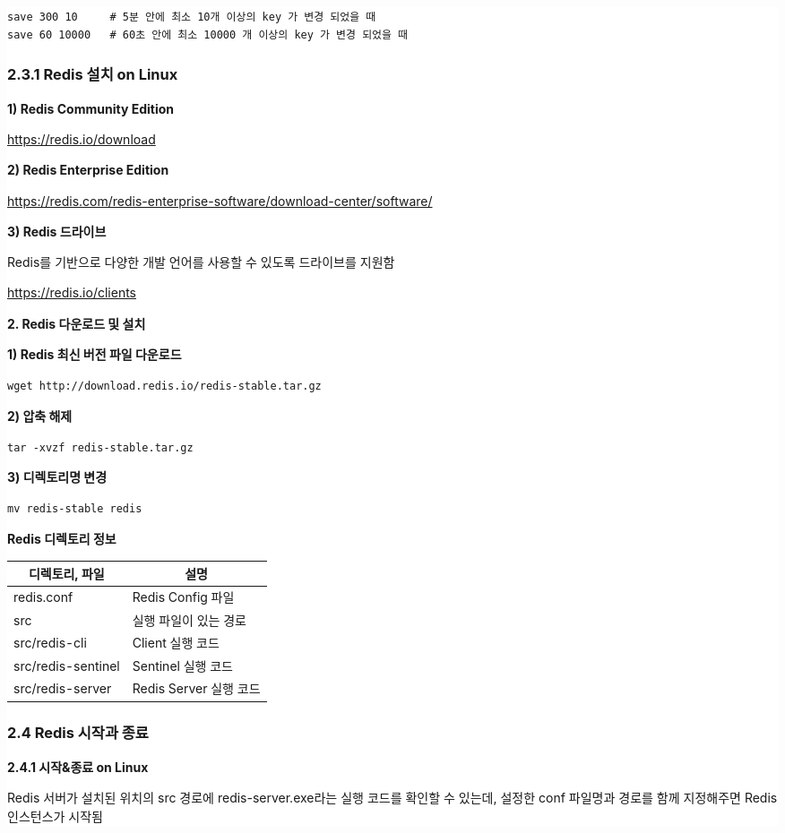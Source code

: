 ```null
save 300 10     # 5분 안에 최소 10개 이상의 key 가 변경 되었을 때
save 60 10000   # 60초 안에 최소 10000 개 이상의 key 가 변경 되었을 때
```

### **2.3.1 Redis 설치 on Linux**

**1) Redis Community Edition**

https://redis.io/download

**2) Redis Enterprise Edition**

https://redis.com/redis-enterprise-software/download-center/software/

**3) Redis 드라이브**

Redis를 기반으로 다양한 개발 언어를 사용할 수 있도록 드라이브를 지원함

https://redis.io/clients

**2. Redis 다운로드 및 설치**

**1) Redis 최신 버전 파일 다운로드**

```
wget http://download.redis.io/redis-stable.tar.gz
```

**2) 압축 해제**

```
tar -xvzf redis-stable.tar.gz
```

**3) 디렉토리명 변경**

```
mv redis-stable redis
```

**Redis 디렉토리 정보**

| **디렉토리, 파일** | **설명**               |
| ------------------ | ---------------------- |
| redis.conf         | Redis Config 파일      |
| src                | 실행 파일이 있는 경로  |
| src/redis-cli      | Client 실행 코드       |
| src/redis-sentinel | Sentinel 실행 코드     |
| src/redis-server   | Redis Server 실행 코드 |

### 2.4 Redis 시작과 종료

**2.4.1 시작&종료 on Linux**

Redis 서버가 설치된 위치의 src 경로에 redis-server.exe라는 실행 코드를 확인할 수 있는데, 설정한 conf 파일명과 경로를 함께 지정해주면 Redis 인스턴스가 시작됨
